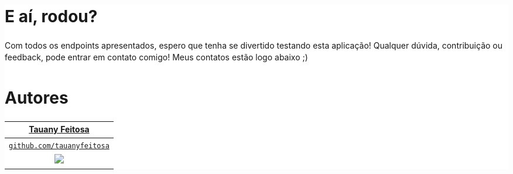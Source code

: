 # E aí, rodou?

Com todos os endpoints apresentados, espero que tenha se divertido testando esta aplicação! Qualquer dúvida, contribuição ou feedback, pode entrar em contato comigo! Meus contatos estão logo abaixo ;)


# Autores

|<a href="https://www.linkedin.com/in/tauanyfeitosa/" target="_blank">**Tauany Feitosa**</a> | 
|:-----------------------------------------------------------------------------------------:|
| <a href="https://github.com/tauanyfeitosa" target="_blank">`github.com/tauanyfeitosa`</a>
|<a href="mailto:tauanysanttos13@gmail.com"><img src="https://img.shields.io/badge/-Gmail-%23333?style=for-the-badge&logo=gmail&logoColor=red" target="_blank"></a>     |





